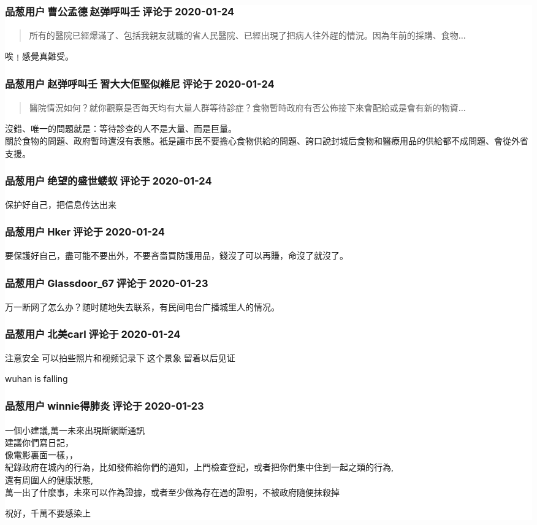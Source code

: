 
            
### 品葱用户 **曹公孟德 赵弹呼叫壬** 评论于 2020-01-24
        
> 所有的醫院已經爆滿了、包括我親友就職的省人民醫院、已經出現了把病人往外趕的情況。因為年前的採購、食物...

  
唉﹗感覺真難受。
        


            
### 品葱用户 **赵弹呼叫壬 習大大佢堅似維尼** 评论于 2020-01-24
        
> 醫院情況如何？就你觀察是否每天均有大量人群等待診症？食物暫時政府有否公佈接下來會配給或是會有新的物資...

  
沒錯、唯一的問題就是：等待診查的人不是大量、而是巨量。  
關於食物的問題、政府暫時還沒有表態。衹是讓市民不要擔心食物供給的問題、誇口說封城后食物和醫療用品的供給都不成問題、會從外省支援。
        


            
### 品葱用户 **绝望的盛世蝼蚁** 评论于 2020-01-24
        
保护好自己，把信息传达出来
        


            
### 品葱用户 **Hker** 评论于 2020-01-24
        
要保護好自己，盡可能不要出外，不要吝嗇買防護用品，錢沒了可以再賺，命沒了就沒了。
        


            
### 品葱用户 **Glassdoor_67** 评论于 2020-01-23
        
万一断网了怎么办？随时随地失去联系，有民间电台广播城里人的情况。
        


            
### 品葱用户 **北美carl** 评论于 2020-01-24
        
注意安全 可以拍些照片和视频记录下 这个景象 留着以后见证  
  
wuhan is falling
        


            
### 品葱用户 **winnie得肺炎** 评论于 2020-01-23
        
一個小建議,萬一未來出現斷網斷通訊  
建議你們寫日記，  
像電影裏面一樣，，  
紀錄政府在城內的行為，比如發佈給你們的通知，上門檢查登記，或者把你們集中住到一起之類的行為,  
還有周圍人的健康狀態,  
萬一出了什麼事，未來可以作為證據，或者至少做為存在過的證明，不被政府隨便抹殺掉  
  
祝好，千萬不要感染上
        